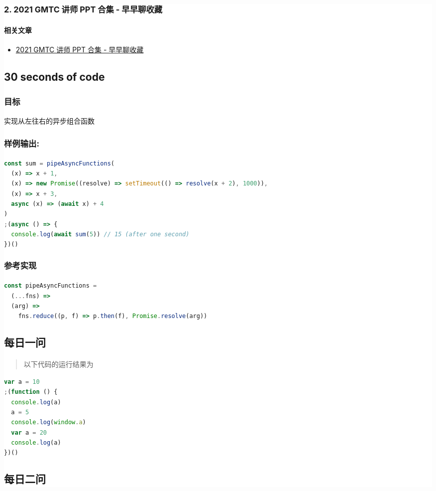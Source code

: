 ### 2. 2021 GMTC 讲师 PPT 合集 - 早早聊收藏

#### 相关文章

- [2021 GMTC 讲师 PPT 合集 - 早早聊收藏](https://www.yuque.com/zaotalk/nt/gcdkag)

## 30 seconds of code

### 目标

实现从左往右的异步组合函数

### 样例输出:

```js
const sum = pipeAsyncFunctions(
  (x) => x + 1,
  (x) => new Promise((resolve) => setTimeout(() => resolve(x + 2), 1000)),
  (x) => x + 3,
  async (x) => (await x) + 4
)
;(async () => {
  console.log(await sum(5)) // 15 (after one second)
})()
```

### 参考实现

```js
const pipeAsyncFunctions =
  (...fns) =>
  (arg) =>
    fns.reduce((p, f) => p.then(f), Promise.resolve(arg))
```

## 每日一问

> 以下代码的运行结果为

```js
var a = 10
;(function () {
  console.log(a)
  a = 5
  console.log(window.a)
  var a = 20
  console.log(a)
})()
```

## 每日二问
